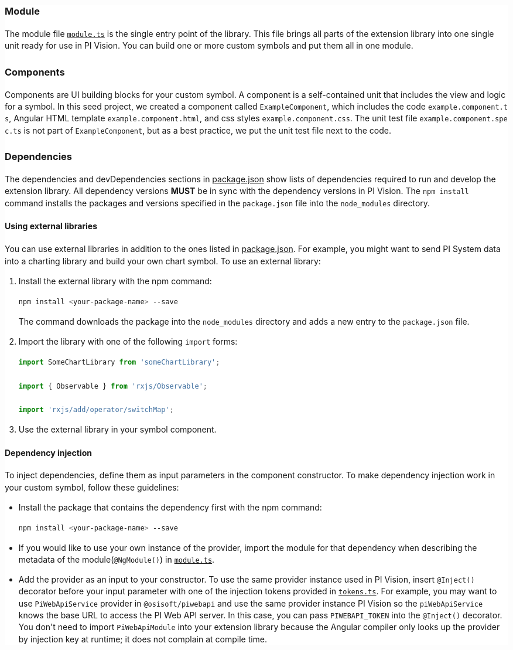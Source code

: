 ### Module
The module file [`module.ts`](src/module.ts) is the single entry point of the library. This file brings all parts of the extension library into one single unit ready for use in PI Vision. You can build one or more custom symbols and put them all in one module. 

### Components
Components are UI building blocks for your custom symbol. A component is a self-contained unit that includes the view and logic for a symbol. In this seed project, we created a component called `ExampleComponent`, which includes the code `example.component.ts`, Angular HTML template `example.component.html`, and css styles `example.component.css`. The unit test file `example.component.spec.ts` is not part of `ExampleComponent`, but as a best practice, we put the unit test file next to the code.

### Dependencies
The dependencies and devDependencies sections in [package.json](./package.json) show lists of dependencies required to run and develop the extension library. All dependency versions **MUST** be in sync with the dependency versions in PI Vision. The `npm install` command installs the packages and versions specified in the `package.json` file into the `node_modules` directory. 

#### Using external libraries
You can use external libraries in addition to the ones listed in [package.json](./package.json). For example, you might want to send PI System data into a charting library and build your own chart symbol. To use an external library:
1. Install the external library with the npm command:
    ```bash
    npm install <your-package-name> --save
    ```
    The command downloads the package into the `node_modules` directory and adds a new entry to the `package.json` file.

1. Import the library with one of the following `import` forms: 
    ```typescript
    import SomeChartLibrary from 'someChartLibrary';
    
    import { Observable } from 'rxjs/Observable';
    
    import 'rxjs/add/operator/switchMap';
    ```
1. Use the external library in your symbol component.

#### Dependency injection
To inject dependencies,  define them as input parameters in the component constructor. To make dependency injection work in your custom symbol, follow these guidelines:
* Install the package that contains the dependency first with the npm command:
    ```bash
    npm install <your-package-name> --save
    ```

* If you would like to use your own instance of the provider, import the module for that dependency when describing the metadata of the module(`@NgModule()`) in [`module.ts`](src/module.ts).

* Add the provider as an input to your constructor. To use the same provider instance used in PI Vision, insert `@Inject()` decorator before your input parameter with one of the injection tokens provided in [`tokens.ts`](src/framework/tokens.ts). For example, you may want to use `PiWebApiService` provider in `@osisoft/piwebapi` and use the same provider instance PI Vision so the `piWebApiService` knows the base URL to access the PI Web API server. In this case, you can pass `PIWEBAPI_TOKEN` into the `@Inject()` decorator. You don't need to import `PiWebApiModule` into your extension library because the Angular compiler only looks up the provider by injection key at runtime; it does not complain at compile time.
